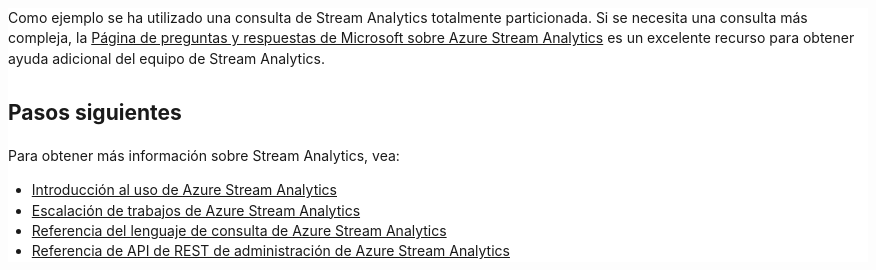 Como ejemplo se ha utilizado una consulta de Stream Analytics totalmente particionada. Si se necesita una consulta más compleja, la [Página de preguntas y respuestas de Microsoft sobre Azure Stream Analytics](/answers/topics/azure-stream-analytics.html) es un excelente recurso para obtener ayuda adicional del equipo de Stream Analytics.

## <a name="next-steps"></a>Pasos siguientes
Para obtener más información sobre Stream Analytics, vea:

* [Introducción al uso de Azure Stream Analytics](stream-analytics-real-time-fraud-detection.md)
* [Escalación de trabajos de Azure Stream Analytics](stream-analytics-scale-jobs.md)
* [Referencia del lenguaje de consulta de Azure Stream Analytics](/stream-analytics-query/stream-analytics-query-language-reference)
* [Referencia de API de REST de administración de Azure Stream Analytics](/rest/api/streamanalytics/)
